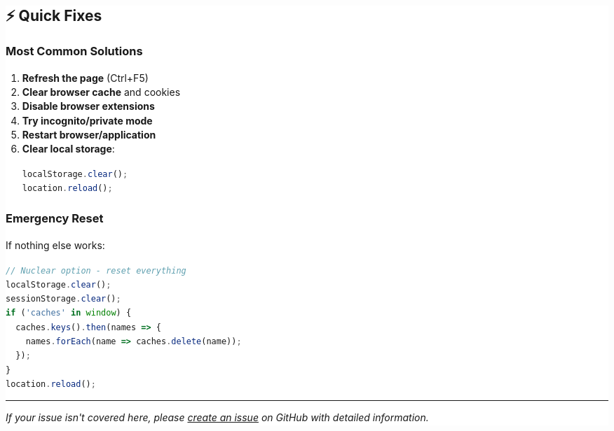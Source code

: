 ## ⚡ Quick Fixes

### Most Common Solutions

1. **Refresh the page** (Ctrl+F5)
2. **Clear browser cache** and cookies
3. **Disable browser extensions**
4. **Try incognito/private mode**
5. **Restart browser/application**
6. **Clear local storage**:
   ```javascript
   localStorage.clear();
   location.reload();
   ```

### Emergency Reset

If nothing else works:

```javascript
// Nuclear option - reset everything
localStorage.clear();
sessionStorage.clear();
if ('caches' in window) {
  caches.keys().then(names => {
    names.forEach(name => caches.delete(name));
  });
}
location.reload();
```

---

*If your issue isn't covered here, please [create an issue](https://github.com/GizzZmo/Matrix-Suduko/issues/new) on GitHub with detailed information.*